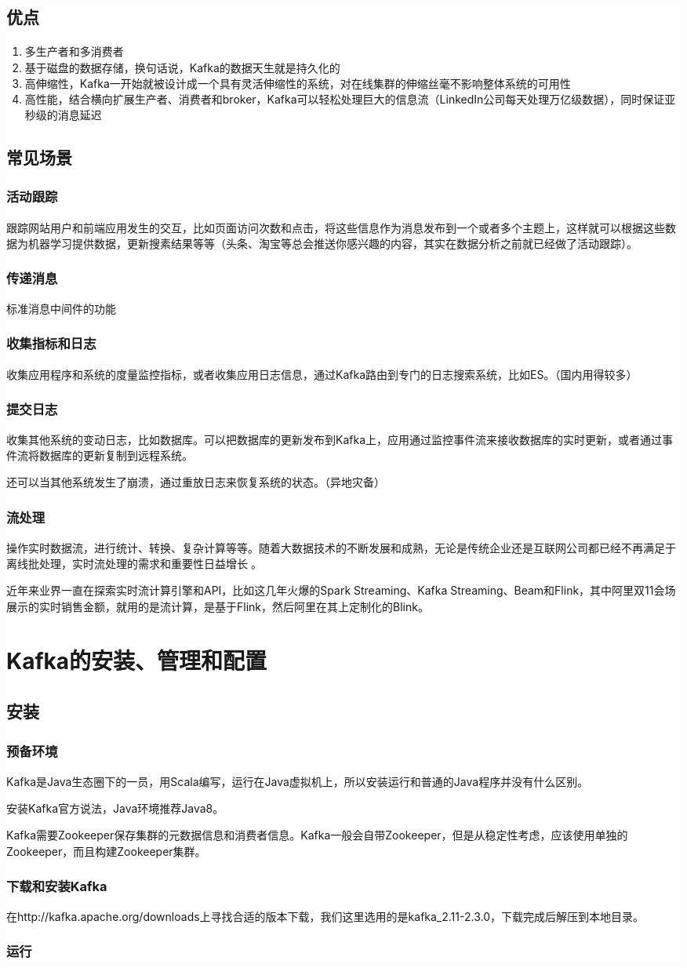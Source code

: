 ## 优点

1. 多生产者和多消费者
2. 基于磁盘的数据存储，换句话说，Kafka的数据天生就是持久化的
3. 高伸缩性，Kafka一开始就被设计成一个具有灵活伸缩性的系统，对在线集群的伸缩丝毫不影响整体系统的可用性
4. 高性能，结合横向扩展生产者、消费者和broker，Kafka可以轻松处理巨大的信息流（LinkedIn公司每天处理万亿级数据），同时保证亚秒级的消息延迟

## 常见场景

### 活动跟踪

跟踪网站用户和前端应用发生的交互，比如页面访问次数和点击，将这些信息作为消息发布到一个或者多个主题上，这样就可以根据这些数据为机器学习提供数据，更新搜素结果等等（头条、淘宝等总会推送你感兴趣的内容，其实在数据分析之前就已经做了活动跟踪）。

### 传递消息

标准消息中间件的功能

### 收集指标和日志

收集应用程序和系统的度量监控指标，或者收集应用日志信息，通过Kafka路由到专门的日志搜索系统，比如ES。（国内用得较多）

### 提交日志

收集其他系统的变动日志，比如数据库。可以把数据库的更新发布到Kafka上，应用通过监控事件流来接收数据库的实时更新，或者通过事件流将数据库的更新复制到远程系统。

还可以当其他系统发生了崩溃，通过重放日志来恢复系统的状态。（异地灾备）

### 流处理

操作实时数据流，进行统计、转换、复杂计算等等。随着大数据技术的不断发展和成熟，无论是传统企业还是互联网公司都已经不再满足于离线批处理，实时流处理的需求和重要性日益增长 。

近年来业界一直在探索实时流计算引擎和API，比如这几年火爆的Spark Streaming、Kafka Streaming、Beam和Flink，其中阿里双11会场展示的实时销售金额，就用的是流计算，是基于Flink，然后阿里在其上定制化的Blink。

# Kafka的安装、管理和配置

## 安装

### 预备环境

Kafka是Java生态圈下的一员，用Scala编写，运行在Java虚拟机上，所以安装运行和普通的Java程序并没有什么区别。

安装Kafka官方说法，Java环境推荐Java8。

Kafka需要Zookeeper保存集群的元数据信息和消费者信息。Kafka一般会自带Zookeeper，但是从稳定性考虑，应该使用单独的Zookeeper，而且构建Zookeeper集群。

### 下载和安装Kafka

在http://kafka.apache.org/downloads上寻找合适的版本下载，我们这里选用的是kafka_2.11-2.3.0，下载完成后解压到本地目录。

### 运行
